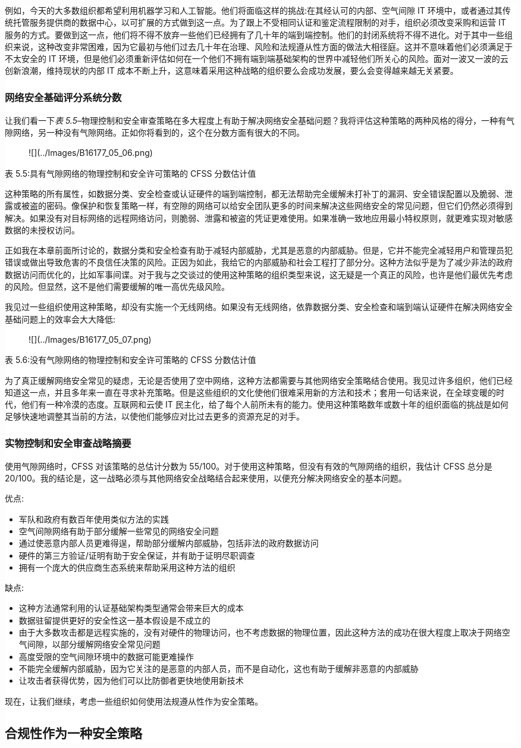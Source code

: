 例如，今天的大多数组织都希望利用机器学习和人工智能。他们将面临这样的挑战:在其经认可的内部、空气间隙 IT 环境中，或者通过其传统托管服务提供商的数据中心，以可扩展的方式做到这一点。为了跟上不受相同认证和鉴定流程限制的对手，组织必须改变采购和运营 IT 服务的方式。要做到这一点，他们将不得不放弃一些他们已经拥有了几十年的端到端控制。他们的封闭系统将不得不进化。对于其中一些组织来说，这种改变非常困难，因为它最初与他们过去几十年在治理、风险和法规遵从性方面的做法大相径庭。这并不意味着他们必须满足于不太安全的 IT 环境，但是他们必须重新评估如何在一个他们不拥有端到端基础架构的世界中减轻他们所关心的风险。面对一波又一波的云创新浪潮，维持现状的内部 IT 成本不断上升，这意味着采用这种战略的组织要么会成功发展，要么会变得越来越无关紧要。

### 网络安全基础评分系统分数

让我们看一下*表 5.5*–物理控制和安全审查策略在多大程度上有助于解决网络安全基础问题？我将评估这种策略的两种风格的得分，一种有气隙网络，另一种没有气隙网络。正如你将看到的，这个在分数方面有很大的不同。

<figure class="mediaobject">![](../Images/B16177_05_06.png)</figure>

表 5.5:具有气隙网络的物理控制和安全许可策略的 CFSS 分数估计值

这种策略的所有属性，如数据分类、安全检查或认证硬件的端到端控制，都无法帮助完全缓解未打补丁的漏洞、安全错误配置以及脆弱、泄露或被盗的密码。像保护和恢复策略一样，有空隙的网络可以给安全团队更多的时间来解决这些网络安全的常见问题，但它们仍然必须得到解决。如果没有对目标网络的远程网络访问，则脆弱、泄露和被盗的凭证更难使用。如果准确一致地应用最小特权原则，就更难实现对敏感数据的未授权访问。

正如我在本章前面所讨论的，数据分类和安全检查有助于减轻内部威胁，尤其是恶意的内部威胁。但是，它并不能完全减轻用户和管理员犯错误或做出导致危害的不良信任决策的风险。正因为如此，我给它的内部威胁和社会工程打了部分分。这种方法似乎是为了减少非法的政府数据访问而优化的，比如军事间谍。对于我与之交谈过的使用这种策略的组织类型来说，这无疑是一个真正的风险，也许是他们最优先考虑的风险。但显然，这不是他们需要缓解的唯一高优先级风险。

我见过一些组织使用这种策略，却没有实施一个无线网络。如果没有无线网络，依靠数据分类、安全检查和端到端认证硬件在解决网络安全基础问题上的效率会大大降低:

<figure class="mediaobject">![](../Images/B16177_05_07.png)</figure>

表 5.6:没有气隙网络的物理控制和安全许可策略的 CFSS 分数估计值

为了真正缓解网络安全常见的疑虑，无论是否使用了空中网络，这种方法都需要与其他网络安全策略结合使用。我见过许多组织，他们已经知道这一点，并且多年来一直在寻求补充策略。但是这些组织的文化使他们很难采用新的方法和技术；套用一句话来说，在全球变暖的时代，他们有一种冷漠的态度。互联网和云使 IT 民主化，给了每个人前所未有的能力。使用这种策略数年或数十年的组织面临的挑战是如何足够快速地调整其当前的方法，以使他们能够应对比过去更多的资源充足的对手。

### 实物控制和安全审查战略摘要

使用气隙网络时，CFSS 对该策略的总估计分数为 55/100。对于使用这种策略，但没有有效的气隙网络的组织，我估计 CFSS 总分是 20/100。我的结论是，这一战略必须与其他网络安全战略结合起来使用，以便充分解决网络安全的基本问题。

优点:

*   军队和政府有数百年使用类似方法的实践
*   空气间隙网络有助于部分缓解一些常见的网络安全问题
*   通过使恶意内部人员更难得逞，帮助部分缓解内部威胁，包括非法的政府数据访问
*   硬件的第三方验证/证明有助于安全保证，并有助于证明尽职调查
*   拥有一个庞大的供应商生态系统来帮助采用这种方法的组织

缺点:

*   这种方法通常利用的认证基础架构类型通常会带来巨大的成本
*   数据驻留提供更好的安全性这一基本假设是不成立的
*   由于大多数攻击都是远程实施的，没有对硬件的物理访问，也不考虑数据的物理位置，因此这种方法的成功在很大程度上取决于网络空气间隙，以部分缓解网络安全常见问题
*   高度受限的空气间隙环境中的数据可能更难操作
*   不能完全缓解内部威胁，因为它关注的是恶意的内部人员，而不是自动化，这也有助于缓解非恶意的内部威胁
*   让攻击者获得优势，因为他们可以比防御者更快地使用新技术

现在，让我们继续，考虑一些组织如何使用法规遵从性作为安全策略。

## 合规性作为一种安全策略
